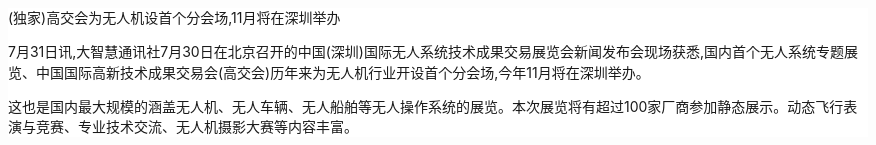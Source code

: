 














    
 (独家)高交会为无人机设首个分会场,11月将在深圳举办






























    
  7月31日讯,大智慧通讯社7月30日在北京召开的中国(深圳)国际无人系统技术成果交易展览会新闻发布会现场获悉,国内首个无人系统专题展览、中国国际高新技术成果交易会(高交会)历年来为无人机行业开设首个分会场,今年11月将在深圳举办。






























    
  这也是国内最大规模的涵盖无人机、无人车辆、无人船舶等无人操作系统的展览。本次展览将有超过100家厂商参加静态展示。动态飞行表演与竞赛、专业技术交流、无人机摄影大赛等内容丰富。






